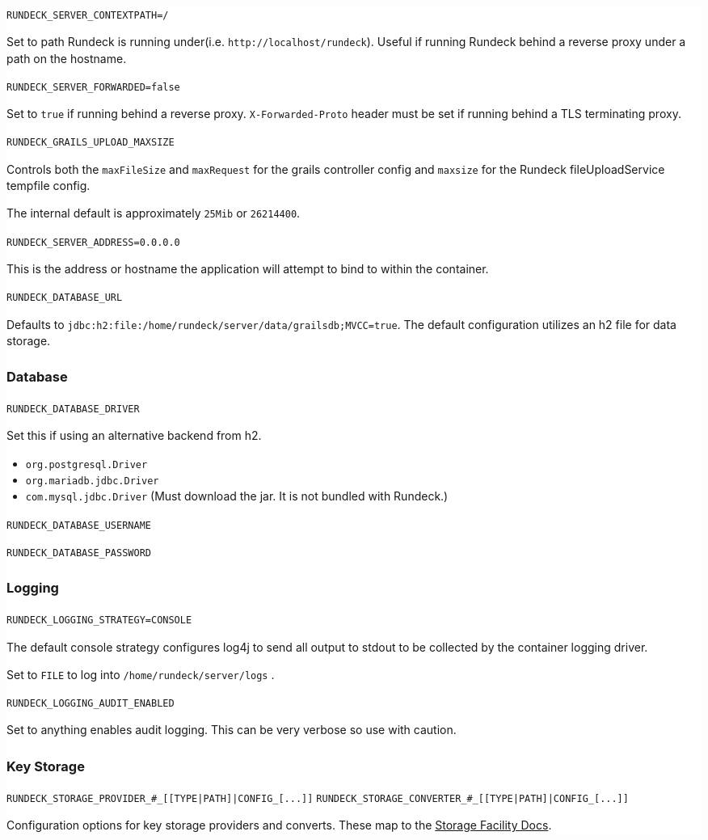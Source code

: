 `RUNDECK_SERVER_CONTEXTPATH=/`

Set to path Rundeck is running under(i.e. `http://localhost/rundeck`). Useful if running Rundeck
behind a reverse proxy under a path on the hostname.

`RUNDECK_SERVER_FORWARDED=false`

Set to `true` if running behind a reverse proxy. `X-Forwarded-Proto` header must be set
if running behind a TLS terminating proxy.

`RUNDECK_GRAILS_UPLOAD_MAXSIZE`

Controls both the `maxFileSize` and `maxRequest` for the grails controller config and `maxsize`
for the Rundeck fileUploadService tempfile config.

The internal default is approximately `25Mib` or `26214400`.

`RUNDECK_SERVER_ADDRESS=0.0.0.0`

This is the address or hostname the application will attempt to bind to within
the container.

`RUNDECK_DATABASE_URL`

Defaults to `jdbc:h2:file:/home/rundeck/server/data/grailsdb;MVCC=true`. The default configuration utilizes an h2 file for data storage.

### Database

`RUNDECK_DATABASE_DRIVER`

Set this if using an alternative backend from h2.

- `org.postgresql.Driver`
- `org.mariadb.jdbc.Driver`
- `com.mysql.jdbc.Driver` (Must download the jar.  It is not bundled with Rundeck.)

`RUNDECK_DATABASE_USERNAME`

`RUNDECK_DATABASE_PASSWORD`

### Logging

`RUNDECK_LOGGING_STRATEGY=CONSOLE`

The default console strategy configures log4j to send all output to stdout
to be collected by the container logging driver.

Set to `FILE` to log into `/home/rundeck/server/logs` .

`RUNDECK_LOGGING_AUDIT_ENABLED`

Set to anything enables audit logging. This can be very verbose so use with caution.

### Key Storage

`RUNDECK_STORAGE_PROVIDER_#_[[TYPE|PATH]|CONFIG_[...]]`
`RUNDECK_STORAGE_CONVERTER_#_[[TYPE|PATH]|CONFIG_[...]]`

Configuration options for key storage providers and converts. These map to the
[Storage Facility Docs](/administration/configuration/storage-facility.md).
